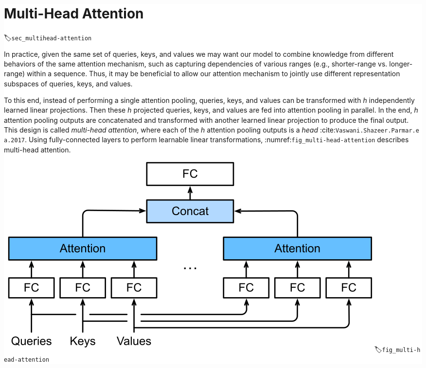 # Multi-Head Attention
:label:`sec_multihead-attention`


In practice,
given the same set of queries, keys, and values
we may want our model to
combine knowledge from
different behaviors of the same attention mechanism,
such as capturing dependencies of various ranges (e.g., shorter-range vs. longer-range)
within a sequence.
Thus, 
it may be beneficial 
to allow our attention mechanism
to jointly use different representation subspaces
of queries, keys, and values.



To this end,
instead of performing a single attention pooling,
queries, keys, and values
can be transformed
with $h$ independently learned linear projections.
Then these $h$ projected queries, keys, and values
are fed into attention pooling in parallel.
In the end,
$h$ attention pooling outputs
are concatenated and 
transformed with another learned linear projection
to produce the final output.
This design
is called *multi-head attention*,
where each of the $h$ attention pooling outputs
is a *head* :cite:`Vaswani.Shazeer.Parmar.ea.2017`.
Using fully-connected layers
to perform learnable linear transformations,
:numref:`fig_multi-head-attention`
describes multi-head attention.

![Multi-head attention, where multiple heads are concatenated then linearly transformed.](../img/multi-head-attention.svg)
:label:`fig_multi-head-attention`
